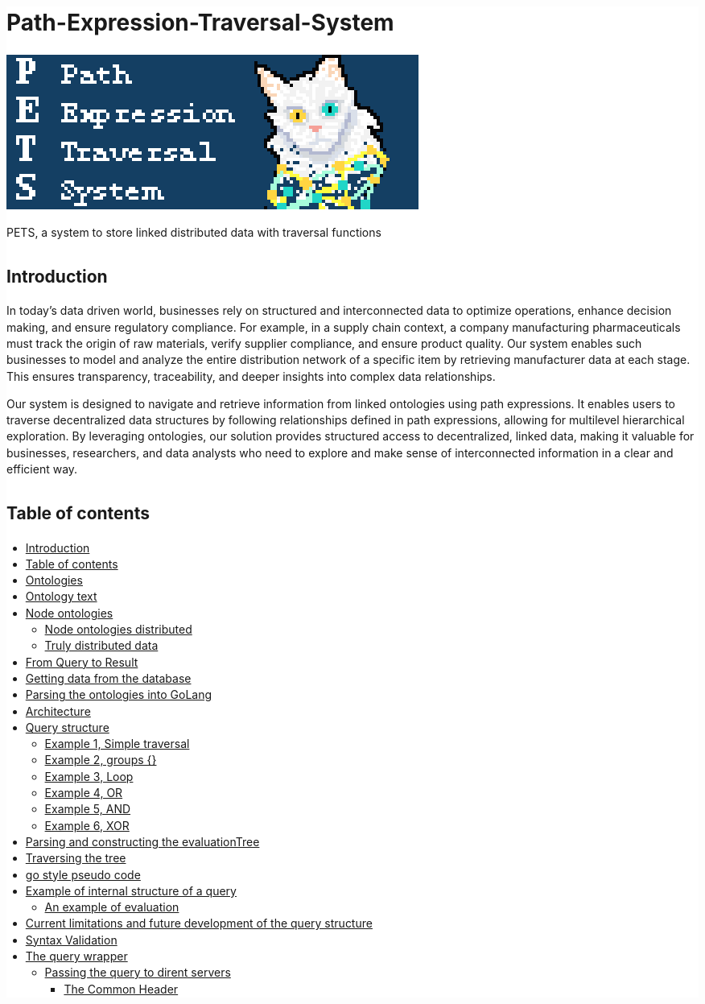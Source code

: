 # Path-Expression-Traversal-System

![The logo, depicting a cat slowly becoming a mesh network](./readme_images/PETS.png)

PETS, a system to store linked distributed data with traversal functions

## Introduction

In today’s data driven world, businesses rely on structured and interconnected data to optimize operations, enhance decision making, and ensure regulatory compliance. For example, in a supply chain context, a company manufacturing pharmaceuticals must track the origin of raw materials, verify supplier compliance, and ensure product quality. Our system enables such businesses to model and analyze the entire distribution network of a specific item by retrieving manufacturer data at each stage. This ensures transparency, traceability, and deeper insights into complex data relationships.

Our system is designed to navigate and retrieve information from linked ontologies using path expressions. It enables users to traverse decentralized data structures by following relationships defined in path expressions, allowing for multilevel hierarchical exploration. By leveraging ontologies, our solution provides structured access to decentralized, linked data, making it valuable for businesses, researchers, and data analysts who need to explore and make sense of interconnected information in a clear and efficient way.

## Table of contents

- [Introduction](#introduction)
- [Table of contents](#table-of-contents)
- [Ontologies](#ontologies)
- [Ontology text](#ontology-text)
- [Node ontologies](#node-ontologies)
  - [Node ontologies distributed](#node-ontologies-distributed)
  - [Truly distributed data](#truly-distributed-data)
- [From Query to Result](#from-query-to-result)
- [Getting data from the database](#getting-data-from-the-database)
- [Parsing the ontologies into GoLang](#parsing-the-ontologies-into-golang)
- [Architecture](#architecture)
- [Query structure](#query-structure)
  - [Example 1, Simple traversal](#example-1-simple-traversal)
  - [Example 2, groups {}](#example-2-groups-)
  - [Example 3, Loop](#example-3-loop)
  - [Example 4, OR](#example-4-or)
  - [Example 5, AND](#example-5-and)
  - [Example 6, XOR](#example-6-xor)
- [Parsing and constructing the evaluationTree](#parsing-and-constructing-the-evaluationtree)
- [Traversing the tree](#traversing-the-tree)
- [go style pseudo code](#go-style-pseudo-code)
- [Example of internal structure of a query](#example-of-internal-structure-of-a-query)
  - [An example of evaluation](#an-example-of-evaluation)
- [Current limitations and future development of the query structure](#current-limitations-and-future-development-of-the-query-structure)
- [Syntax Validation](#syntax-validation)
- [The query wrapper](#the-query-wrapper)
  - [Passing the query to dirent servers](#passing-the-query-to-dirent-servers)
    - [The Common Header](#the-common-header)